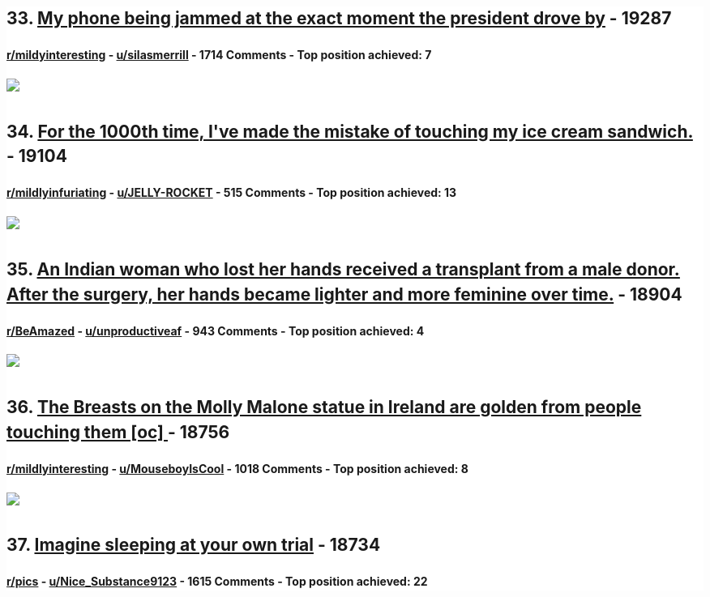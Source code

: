 ## 33. [My phone being jammed at the exact moment the president drove by](http://reddit.com/r/mildyinteresting/comments/1c5r6no/my_phone_being_jammed_at_the_exact_moment_the/) - 19287
#### [r/mildyinteresting](http://reddit.com/r/mildyinteresting) - [u/silasmerrill](http://reddit.com/u/silasmerrill) - 1714 Comments - Top position achieved: 7

<a href="https://v.redd.it/yxtozoy1owuc1"><img src="https://external-preview.redd.it/ZzNnMWprdDFvd3VjMbXnZfmupq4DzDY_bCPHv6dr6ZaSp8OBvHeDz87tbxwx.png?width=140&amp;height=78&amp;crop=140:78,smart&amp;format=jpg&amp;v=enabled&amp;lthumb=true&amp;s=5b06cbf374ea4c29dddbef9b7bbc7e4407a60607"></img></a>

## 34. [For the 1000th time, I've made the mistake of touching my ice cream sandwich.](http://reddit.com/r/mildlyinfuriating/comments/1c5gswq/for_the_1000th_time_ive_made_the_mistake_of/) - 19104
#### [r/mildlyinfuriating](http://reddit.com/r/mildlyinfuriating) - [u/JELLY-ROCKET](http://reddit.com/u/JELLY-ROCKET) - 515 Comments - Top position achieved: 13

<a href="https://i.redd.it/kbzo4i1pkuuc1.jpeg"><img src="https://b.thumbs.redditmedia.com/SnpO3oBVlBSuczdR6R--J7pUW9IampuIa7HcozgtEsY.jpg"></img></a>

## 35. [An Indian woman who lost her hands received a transplant from a male donor. After the surgery, her hands became lighter and more feminine over time.](http://reddit.com/r/BeAmazed/comments/1c5d7aj/an_indian_woman_who_lost_her_hands_received_a/) - 18904
#### [r/BeAmazed](http://reddit.com/r/BeAmazed) - [u/unproductiveaf](http://reddit.com/u/unproductiveaf) - 943 Comments - Top position achieved: 4

<a href="https://i.redd.it/pprb7mosotuc1.jpeg"><img src="https://b.thumbs.redditmedia.com/4XGt5cMqH23XnEVj_VR_DQLae3sUZ2AYXlUKMjTx7eY.jpg"></img></a>

## 36. [The Breasts on the Molly Malone statue in Ireland are golden from people touching them [oc] ](http://reddit.com/r/mildlyinteresting/comments/1c5dke7/the_breasts_on_the_molly_malone_statue_in_ireland/) - 18756
#### [r/mildlyinteresting](http://reddit.com/r/mildlyinteresting) - [u/MouseboyIsCool](http://reddit.com/u/MouseboyIsCool) - 1018 Comments - Top position achieved: 8

<a href="https://i.redd.it/4x2zap3kstuc1.jpeg"><img src="https://a.thumbs.redditmedia.com/hKZg0nOLndcmNzPZ63vbadYoXXAK74kTezAI4U8Meb8.jpg"></img></a>

## 37. [Imagine sleeping at your own trial](http://reddit.com/r/pics/comments/1c586c6/imagine_sleeping_at_your_own_trial/) - 18734
#### [r/pics](http://reddit.com/r/pics) - [u/Nice_Substance9123](http://reddit.com/u/Nice_Substance9123) - 1615 Comments - Top position achieved: 22
